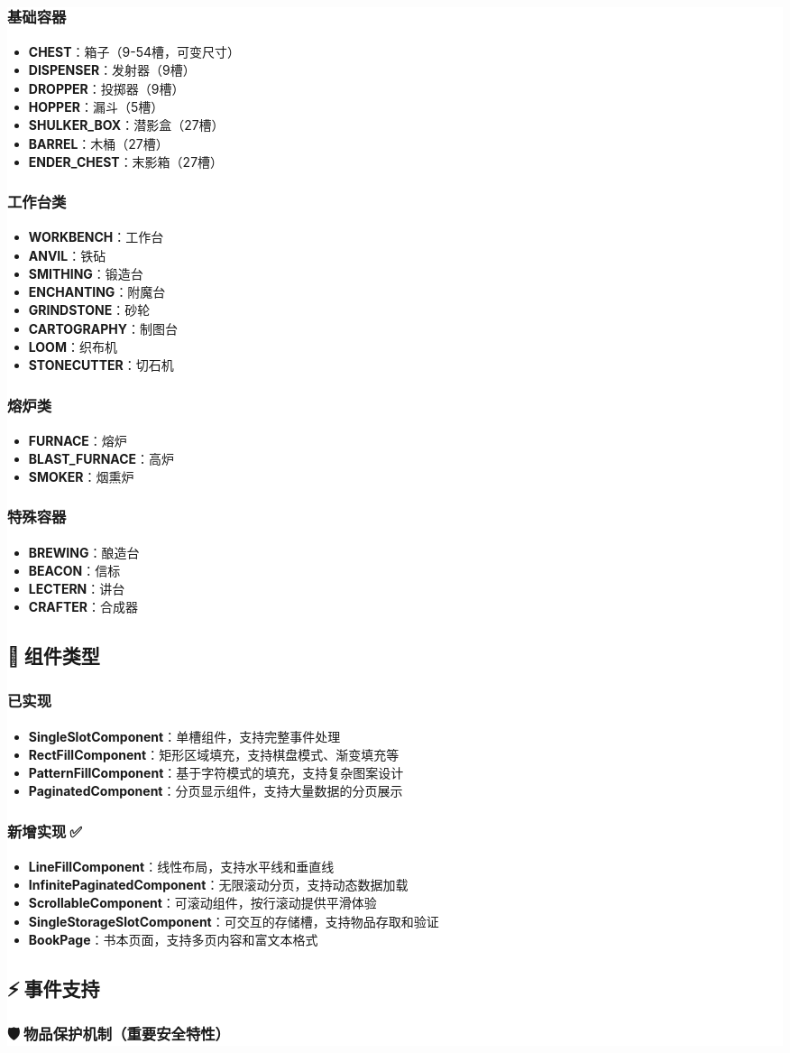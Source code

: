 ### 基础容器
- **CHEST**：箱子（9-54槽，可变尺寸）
- **DISPENSER**：发射器（9槽）
- **DROPPER**：投掷器（9槽）
- **HOPPER**：漏斗（5槽）
- **SHULKER_BOX**：潜影盒（27槽）
- **BARREL**：木桶（27槽）
- **ENDER_CHEST**：末影箱（27槽）

### 工作台类
- **WORKBENCH**：工作台
- **ANVIL**：铁砧
- **SMITHING**：锻造台
- **ENCHANTING**：附魔台
- **GRINDSTONE**：砂轮
- **CARTOGRAPHY**：制图台
- **LOOM**：织布机
- **STONECUTTER**：切石机

### 熔炉类
- **FURNACE**：熔炉
- **BLAST_FURNACE**：高炉
- **SMOKER**：烟熏炉

### 特殊容器
- **BREWING**：酿造台
- **BEACON**：信标
- **LECTERN**：讲台
- **CRAFTER**：合成器

## 🧩 组件类型

### 已实现
- **SingleSlotComponent**：单槽组件，支持完整事件处理
- **RectFillComponent**：矩形区域填充，支持棋盘模式、渐变填充等
- **PatternFillComponent**：基于字符模式的填充，支持复杂图案设计
- **PaginatedComponent**：分页显示组件，支持大量数据的分页展示

### 新增实现 ✅
- **LineFillComponent**：线性布局，支持水平线和垂直线
- **InfinitePaginatedComponent**：无限滚动分页，支持动态数据加载
- **ScrollableComponent**：可滚动组件，按行滚动提供平滑体验
- **SingleStorageSlotComponent**：可交互的存储槽，支持物品存取和验证
- **BookPage**：书本页面，支持多页内容和富文本格式

## ⚡ 事件支持

### 🛡️ 物品保护机制（重要安全特性）
